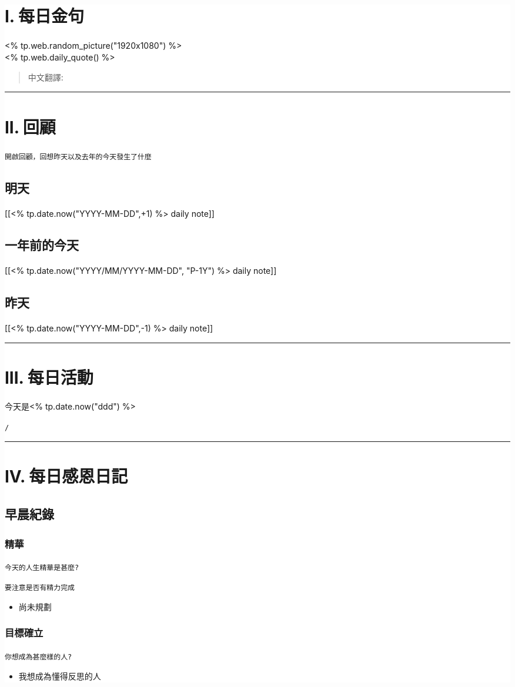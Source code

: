 # I. 每日金句
<% tp.web.random_picture("1920x1080") %> <br>
<% tp.web.daily_quote() %>

>中文翻譯:
>
---

# II. 回顧
```note-brown
開啟回顧，回想昨天以及去年的今天發生了什麼
```

## 明天
[[<% tp.date.now("YYYY-MM-DD",+1) %> daily note]]

## 一年前的今天
[[<% tp.date.now("YYYY/MM/YYYY-MM-DD", "P-1Y") %> daily note]]

## 昨天
[[<% tp.date.now("YYYY-MM-DD",-1) %> daily note]] 


---
# III. 每日活動
今天是<% tp.date.now("ddd") %>
```ActivityHistory
/

```

---
# IV. 每日感恩日記
## 早晨紀錄
### 精華
```note-brown
今天的人生精華是甚麼?
```
```note-red
要注意是否有精力完成
```
- 尚未規劃

### 目標確立
```note-brown
你想成為甚麼樣的人?
```
- 我想成為懂得反思的人
